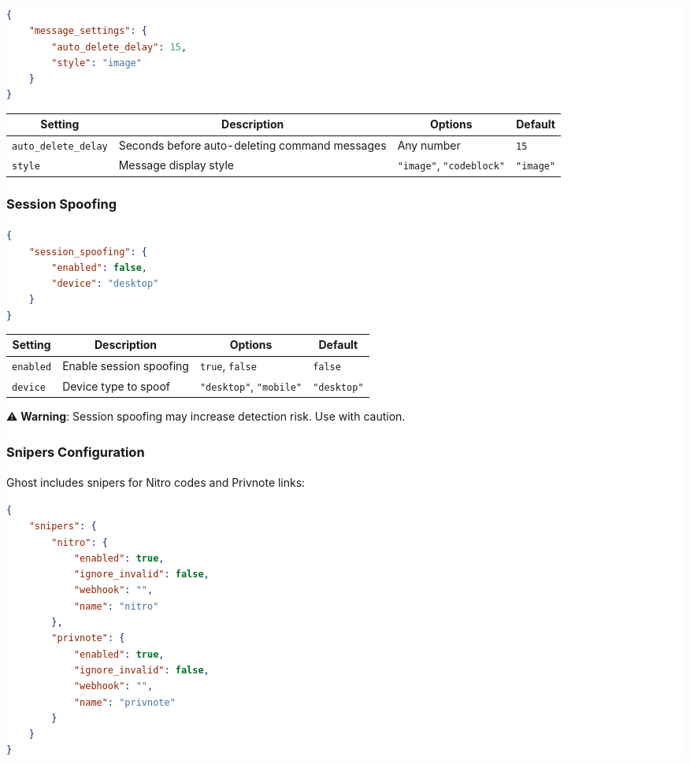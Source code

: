 ```json
{
    "message_settings": {
        "auto_delete_delay": 15,
        "style": "image"
    }
}
```

| Setting | Description | Options | Default |
|---------|-------------|---------|---------|
| `auto_delete_delay` | Seconds before auto-deleting command messages | Any number | `15` |
| `style` | Message display style | `"image"`, `"codeblock"` | `"image"` |

### Session Spoofing

```json
{
    "session_spoofing": {
        "enabled": false,
        "device": "desktop"
    }
}
```

| Setting | Description | Options | Default |
|---------|-------------|---------|---------|
| `enabled` | Enable session spoofing | `true`, `false` | `false` |
| `device` | Device type to spoof | `"desktop"`, `"mobile"` | `"desktop"` |

⚠️ **Warning**: Session spoofing may increase detection risk. Use with caution.

### Snipers Configuration

Ghost includes snipers for Nitro codes and Privnote links:

```json
{
    "snipers": {
        "nitro": {
            "enabled": true,
            "ignore_invalid": false,
            "webhook": "",
            "name": "nitro"
        },
        "privnote": {
            "enabled": true,
            "ignore_invalid": false,
            "webhook": "",
            "name": "privnote"
        }
    }
}
```
